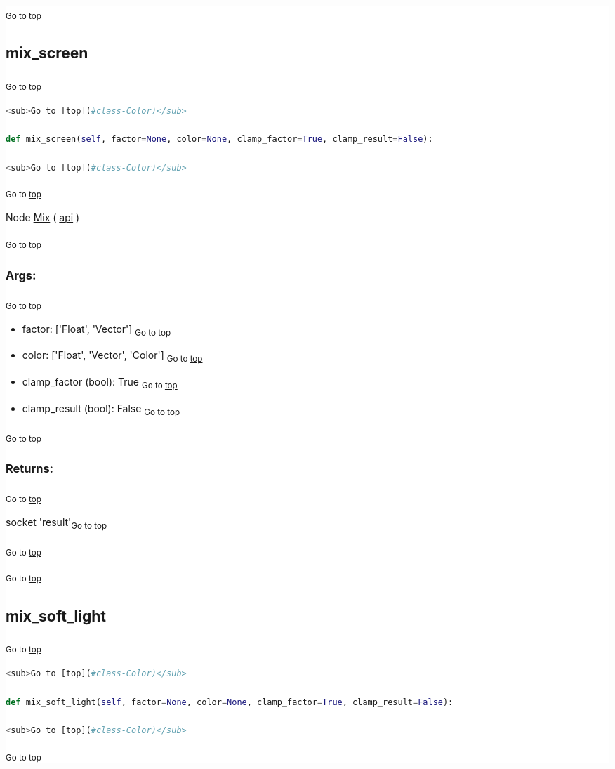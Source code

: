 
<sub>Go to [top](#class-Color)</sub>

## mix_screen

<sub>Go to [top](#class-Color)</sub>

```python
<sub>Go to [top](#class-Color)</sub>

def mix_screen(self, factor=None, color=None, clamp_factor=True, clamp_result=False):

<sub>Go to [top](#class-Color)</sub>

```
<sub>Go to [top](#class-Color)</sub>

Node [Mix](https://docs.blender.org/manual/en/latest/modeling/geometry_nodes/color/mix.html) ( [api](https://docs.blender.org/api/current/bpy.types.ShaderNodeMix.html) )

<sub>Go to [top](#class-Color)</sub>

### Args:
<sub>Go to [top](#class-Color)</sub>

- factor: ['Float', 'Vector']
<sub>Go to [top](#class-Color)</sub>

- color: ['Float', 'Vector', 'Color']
<sub>Go to [top](#class-Color)</sub>

- clamp_factor (bool): True
<sub>Go to [top](#class-Color)</sub>

- clamp_result (bool): False
<sub>Go to [top](#class-Color)</sub>


<sub>Go to [top](#class-Color)</sub>

### Returns:

<sub>Go to [top](#class-Color)</sub>

  socket 'result'<sub>Go to [top](#class-Color)</sub>


<sub>Go to [top](#class-Color)</sub>


<sub>Go to [top](#class-Color)</sub>

## mix_soft_light

<sub>Go to [top](#class-Color)</sub>

```python
<sub>Go to [top](#class-Color)</sub>

def mix_soft_light(self, factor=None, color=None, clamp_factor=True, clamp_result=False):

<sub>Go to [top](#class-Color)</sub>

```
<sub>Go to [top](#class-Color)</sub>
